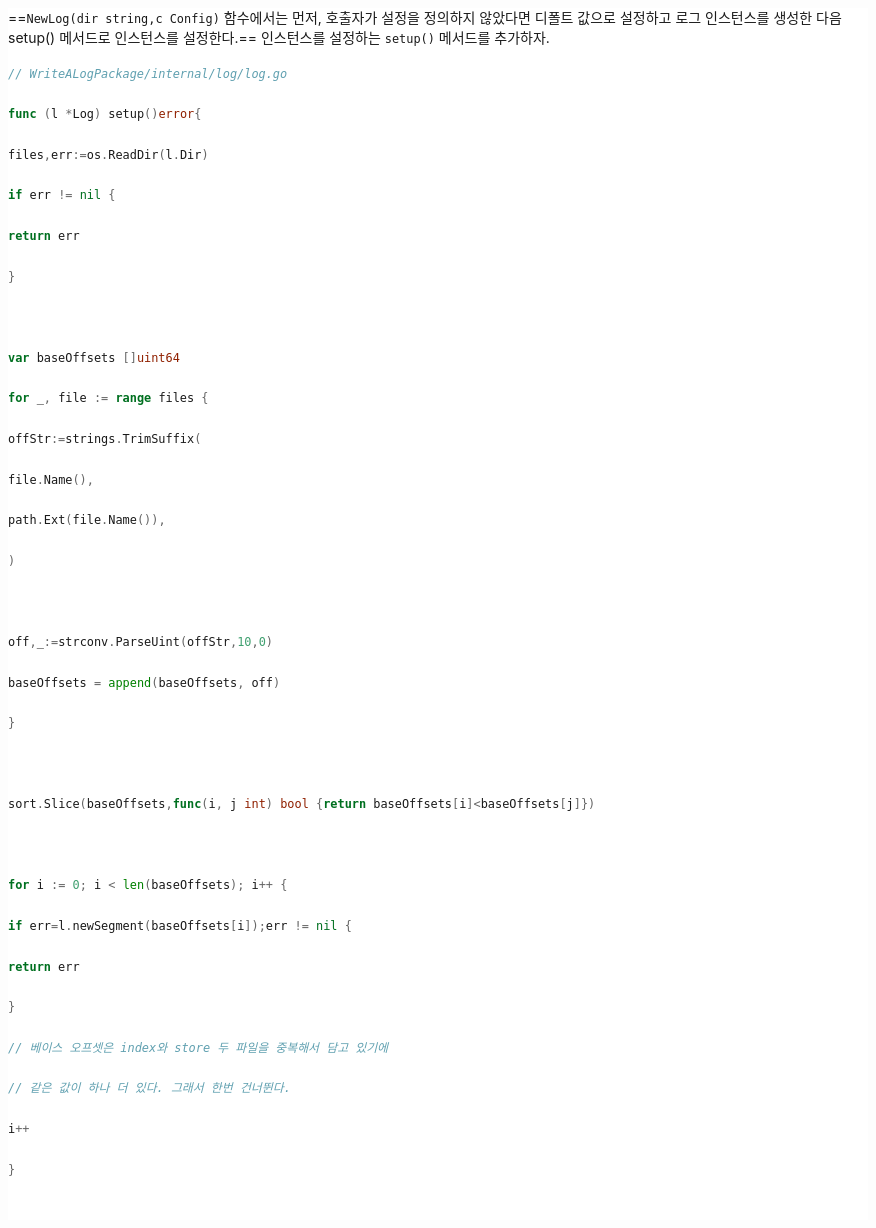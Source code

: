 ``` go
```

==`NewLog(dir string,c Config)` 함수에서는 먼저, 호출자가 설정을 정의하지 않았다면 디폴트 값으로 설정하고 로그 인스턴스를 생성한 다음 setup() 메서드로 인스턴스를 설정한다.==
인스턴스를 설정하는 `setup()` 메서드를 추가하자.

``` go
// WriteALogPackage/internal/log/log.go

func (l *Log) setup()error{

files,err:=os.ReadDir(l.Dir)

if err != nil {

return err

}

  

var baseOffsets []uint64

for _, file := range files {

offStr:=strings.TrimSuffix(

file.Name(),

path.Ext(file.Name()),

)

  

off,_:=strconv.ParseUint(offStr,10,0)

baseOffsets = append(baseOffsets, off)

}

  

sort.Slice(baseOffsets,func(i, j int) bool {return baseOffsets[i]<baseOffsets[j]})

  

for i := 0; i < len(baseOffsets); i++ {

if err=l.newSegment(baseOffsets[i]);err != nil {

return err

}

// 베이스 오프셋은 index와 store 두 파일을 중복해서 담고 있기에

// 같은 값이 하나 더 있다. 그래서 한번 건너뛴다.

i++

}

  
```